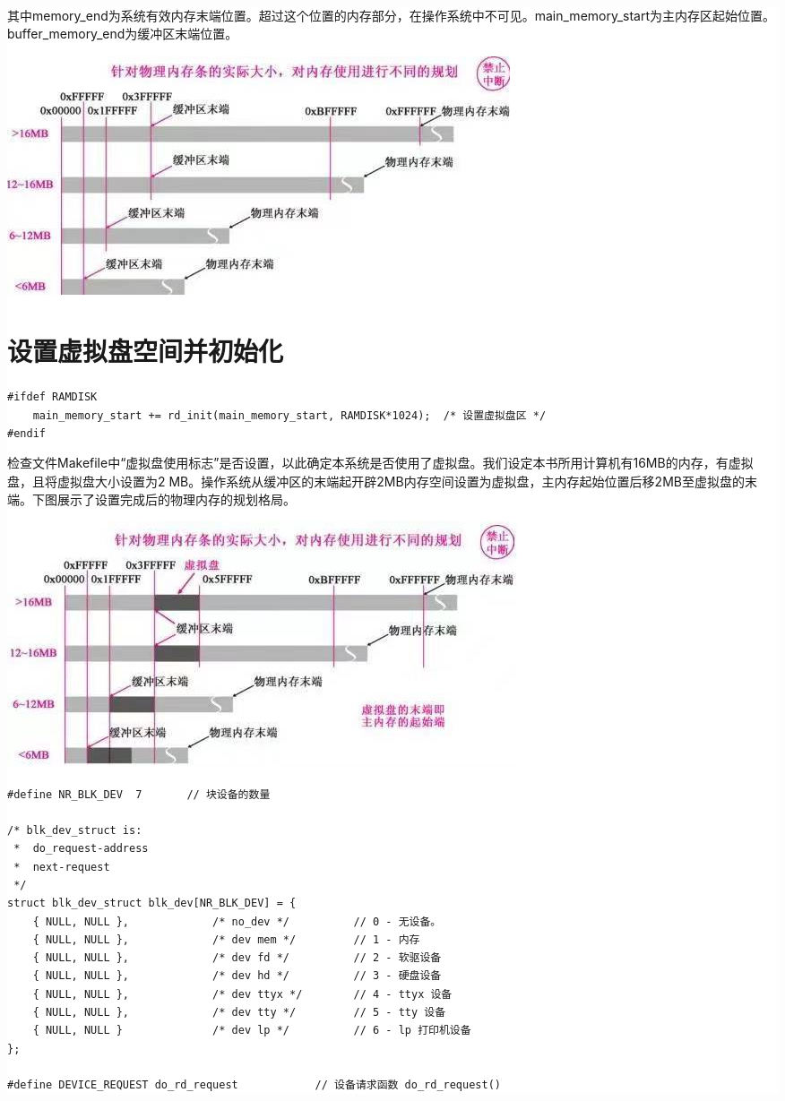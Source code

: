 其中memory_end为系统有效内存末端位置。超过这个位置的内存部分，在操作系统中不可见。main_memory_start为主内存区起始位置。buffer_memory_end为缓冲区末端位置。

![main_03](../images/04_main/main_03.jpg#pig_center)

# 设置虚拟盘空间并初始化

```
#ifdef RAMDISK
	main_memory_start += rd_init(main_memory_start, RAMDISK*1024);  /* 设置虚拟盘区 */
#endif
```

检查文件Makefile中“虚拟盘使用标志”是否设置，以此确定本系统是否使用了虚拟盘。我们设定本书所用计算机有16MB的内存，有虚拟盘，且将虚拟盘大小设置为2 MB。操作系统从缓冲区的末端起开辟2MB内存空间设置为虚拟盘，主内存起始位置后移2MB至虚拟盘的末端。下图展示了设置完成后的物理内存的规划格局。

![main_04](../images/04_main/main_04.jpg#pig_center)


```
#define NR_BLK_DEV	7		// 块设备的数量

/* blk_dev_struct is:
 *	do_request-address
 *	next-request
 */
struct blk_dev_struct blk_dev[NR_BLK_DEV] = {
	{ NULL, NULL },		        /* no_dev */          // 0 - 无设备。
	{ NULL, NULL },		        /* dev mem */         // 1 - 内存
	{ NULL, NULL },		        /* dev fd */          // 2 - 软驱设备
	{ NULL, NULL },		        /* dev hd */          // 3 - 硬盘设备
	{ NULL, NULL },		        /* dev ttyx */        // 4 - ttyx 设备
	{ NULL, NULL },		        /* dev tty */         // 5 - tty 设备
	{ NULL, NULL }		        /* dev lp */          // 6 - lp 打印机设备
};

#define DEVICE_REQUEST do_rd_request            // 设备请求函数 do_rd_request()

```